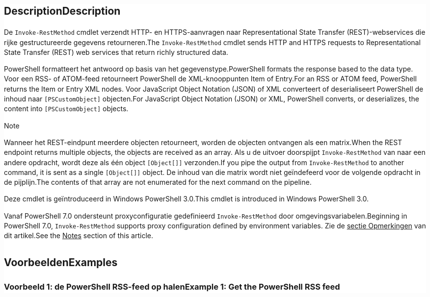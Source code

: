 ## <span data-ttu-id="9d558-110">Description</span><span class="sxs-lookup"><span data-stu-id="9d558-110">Description</span></span>

<span data-ttu-id="9d558-111">De `Invoke-RestMethod` cmdlet verzendt HTTP- en HTTPS-aanvragen naar Representational State Transfer (REST)-webservices die rijke gestructureerde gegevens retourneren.</span><span class="sxs-lookup"><span data-stu-id="9d558-111">The `Invoke-RestMethod` cmdlet sends HTTP and HTTPS requests to Representational State Transfer (REST) web services that return richly structured data.</span></span>

<span data-ttu-id="9d558-112">PowerShell formatteert het antwoord op basis van het gegevenstype.</span><span class="sxs-lookup"><span data-stu-id="9d558-112">PowerShell formats the response based to the data type.</span></span> <span data-ttu-id="9d558-113">Voor een RSS- of ATOM-feed retourneert PowerShell de XML-knooppunten Item of Entry.</span><span class="sxs-lookup"><span data-stu-id="9d558-113">For an RSS or ATOM feed, PowerShell returns the Item or Entry XML nodes.</span></span> <span data-ttu-id="9d558-114">Voor JavaScript Object Notation (JSON) of XML converteert of deserialiseert PowerShell de inhoud naar `[PSCustomObject]` objecten.</span><span class="sxs-lookup"><span data-stu-id="9d558-114">For JavaScript Object Notation (JSON) or XML, PowerShell converts, or deserializes, the content into `[PSCustomObject]` objects.</span></span>

> [!NOTE]
> <span data-ttu-id="9d558-115">Wanneer het REST-eindpunt meerdere objecten retourneert, worden de objecten ontvangen als een matrix.</span><span class="sxs-lookup"><span data-stu-id="9d558-115">When the REST endpoint returns multiple objects, the objects are received as an array.</span></span> <span data-ttu-id="9d558-116">Als u de uitvoer doorspijpt `Invoke-RestMethod` van naar een andere opdracht, wordt deze als één object `[Object[]]` verzonden.</span><span class="sxs-lookup"><span data-stu-id="9d558-116">If you pipe the output from `Invoke-RestMethod` to another command, it is sent as a single `[Object[]]` object.</span></span> <span data-ttu-id="9d558-117">De inhoud van die matrix wordt niet geïndefeerd voor de volgende opdracht in de pijplijn.</span><span class="sxs-lookup"><span data-stu-id="9d558-117">The contents of that array are not enumerated for the next command on the pipeline.</span></span>

<span data-ttu-id="9d558-118">Deze cmdlet is geïntroduceerd in Windows PowerShell 3.0.</span><span class="sxs-lookup"><span data-stu-id="9d558-118">This cmdlet is introduced in Windows PowerShell 3.0.</span></span>

<span data-ttu-id="9d558-119">Vanaf PowerShell 7.0 ondersteunt proxyconfiguratie gedefinieerd `Invoke-RestMethod` door omgevingsvariabelen.</span><span class="sxs-lookup"><span data-stu-id="9d558-119">Beginning in PowerShell 7.0, `Invoke-RestMethod` supports proxy configuration defined by environment variables.</span></span> <span data-ttu-id="9d558-120">Zie de [sectie Opmerkingen](#notes) van dit artikel.</span><span class="sxs-lookup"><span data-stu-id="9d558-120">See the [Notes](#notes) section of this article.</span></span>

## <span data-ttu-id="9d558-121">Voorbeelden</span><span class="sxs-lookup"><span data-stu-id="9d558-121">Examples</span></span>

### <span data-ttu-id="9d558-122">Voorbeeld 1: de PowerShell RSS-feed op halen</span><span class="sxs-lookup"><span data-stu-id="9d558-122">Example 1: Get the PowerShell RSS feed</span></span>
